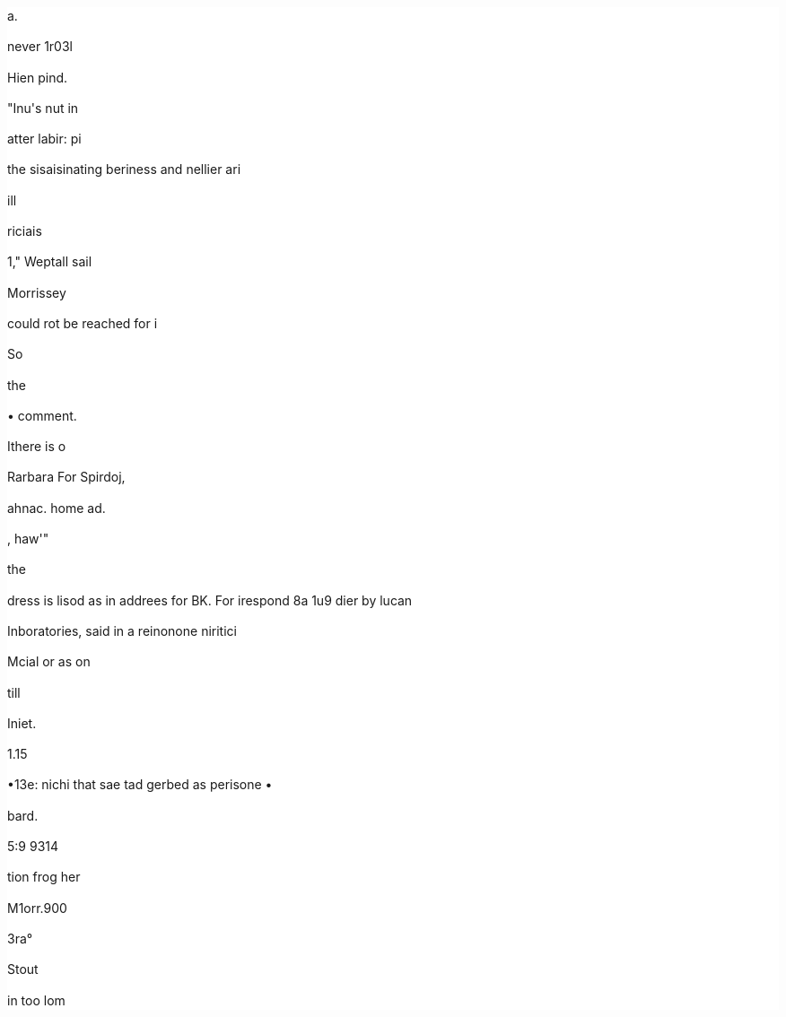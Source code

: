 a.

never 1r03l

Hien pind.

"Inu's nut in

atter labir: pi

the sisaisinating beriness and nellier ari

ill

riciais

1," Weptall sail

Morrissey

could rot be reached for i

So

the

• comment.

Ithere is o

Rarbara For Spirdoj,

ahnac. home ad.

, haw'"

the

dress is lisod as in addrees for BK. For irespond 8a 1u9 dier by lucan

Inboratories, said in a reinonone niritici

Mcial or as on

till

Iniet.

1.15

•13e: nichi that sae tad gerbed as perisone •

bard.

5:9 9314

tion frog her

M1orr.900

3ra°

Stout

in too lom

